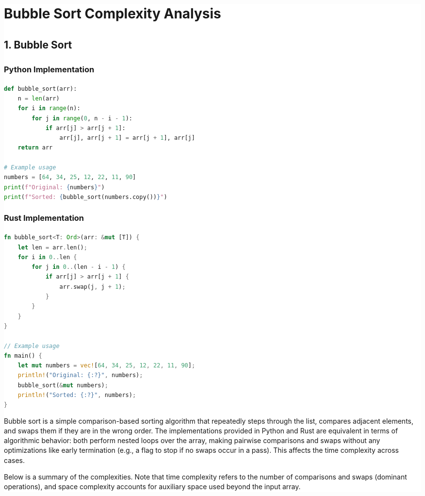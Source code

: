 # Bubble Sort Complexity Analysis

## 1. Bubble Sort

### Python Implementation

```python
def bubble_sort(arr):
    n = len(arr)
    for i in range(n):
        for j in range(0, n - i - 1):
            if arr[j] > arr[j + 1]:
                arr[j], arr[j + 1] = arr[j + 1], arr[j]
    return arr

# Example usage
numbers = [64, 34, 25, 12, 22, 11, 90]
print(f"Original: {numbers}")
print(f"Sorted: {bubble_sort(numbers.copy())}")
```

### Rust Implementation

```rust
fn bubble_sort<T: Ord>(arr: &mut [T]) {
    let len = arr.len();
    for i in 0..len {
        for j in 0..(len - i - 1) {
            if arr[j] > arr[j + 1] {
                arr.swap(j, j + 1);
            }
        }
    }
}

// Example usage
fn main() {
    let mut numbers = vec![64, 34, 25, 12, 22, 11, 90];
    println!("Original: {:?}", numbers);
    bubble_sort(&mut numbers);
    println!("Sorted: {:?}", numbers);
}
```

Bubble sort is a simple comparison-based sorting algorithm that repeatedly steps through the list, compares adjacent elements, and swaps them if they are in the wrong order. The implementations provided in Python and Rust are equivalent in terms of algorithmic behavior: both perform nested loops over the array, making pairwise comparisons and swaps without any optimizations like early termination (e.g., a flag to stop if no swaps occur in a pass). This affects the time complexity across cases.

Below is a summary of the complexities. Note that time complexity refers to the number of comparisons and swaps (dominant operations), and space complexity accounts for auxiliary space used beyond the input array.
